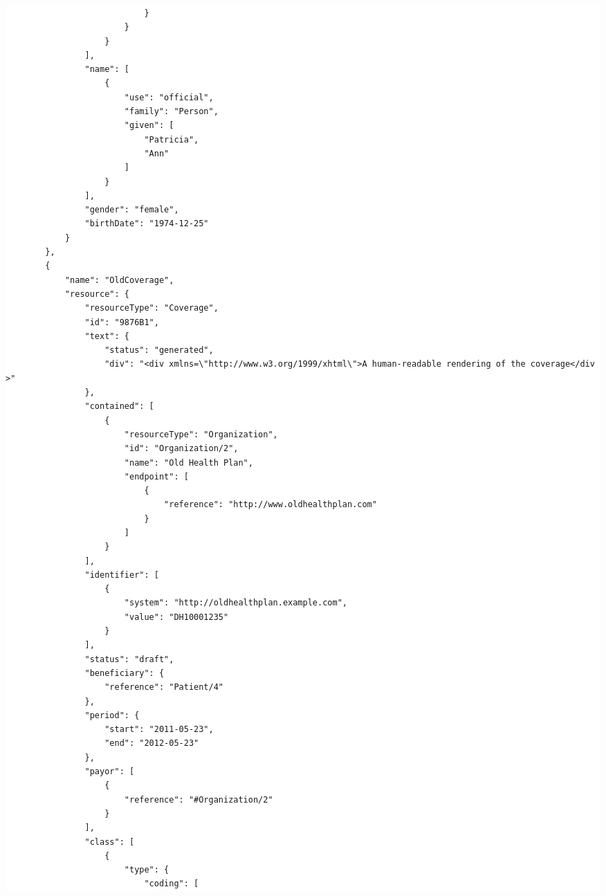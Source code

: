 ```
                            }
                        }
                    }
                ],
                "name": [
                    {
                        "use": "official",
                        "family": "Person",
                        "given": [
                            "Patricia",
                            "Ann"
                        ]
                    }
                ],
                "gender": "female",
                "birthDate": "1974-12-25"
            }
        },
        {
            "name": "OldCoverage",
            "resource": {
                "resourceType": "Coverage",
                "id": "9876B1",
                "text": {
                    "status": "generated",
                    "div": "<div xmlns=\"http://www.w3.org/1999/xhtml\">A human-readable rendering of the coverage</div>"
                },
                "contained": [
                    {
                        "resourceType": "Organization",
                        "id": "Organization/2",
                        "name": "Old Health Plan",
                        "endpoint": [
                            {
                                "reference": "http://www.oldhealthplan.com"
                            }
                        ]
                    }
                ],
                "identifier": [
                    {
                        "system": "http://oldhealthplan.example.com",
                        "value": "DH10001235"
                    }
                ],
                "status": "draft",
                "beneficiary": {
                    "reference": "Patient/4"
                },
                "period": {
                    "start": "2011-05-23",
                    "end": "2012-05-23"
                },
                "payor": [
                    {
                        "reference": "#Organization/2"
                    }
                ],
                "class": [
                    {
                        "type": {
                            "coding": [
```